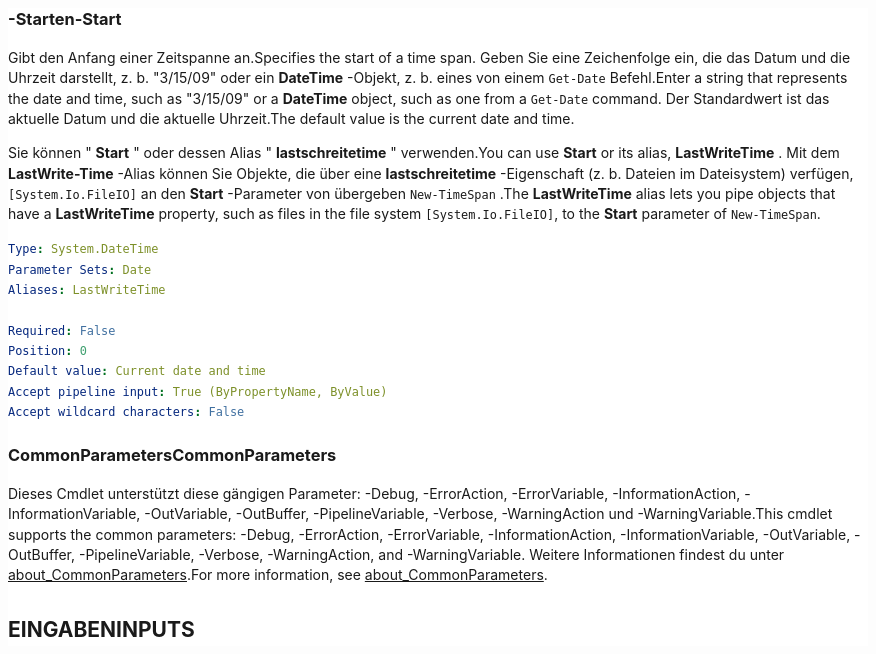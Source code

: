 ### <span data-ttu-id="d8ae3-143">-Starten</span><span class="sxs-lookup"><span data-stu-id="d8ae3-143">-Start</span></span>

<span data-ttu-id="d8ae3-144">Gibt den Anfang einer Zeitspanne an.</span><span class="sxs-lookup"><span data-stu-id="d8ae3-144">Specifies the start of a time span.</span></span>
<span data-ttu-id="d8ae3-145">Geben Sie eine Zeichenfolge ein, die das Datum und die Uhrzeit darstellt, z. b. "3/15/09" oder ein **DateTime** -Objekt, z. b. eines von einem `Get-Date` Befehl.</span><span class="sxs-lookup"><span data-stu-id="d8ae3-145">Enter a string that represents the date and time, such as "3/15/09" or a **DateTime** object, such as one from a `Get-Date` command.</span></span> <span data-ttu-id="d8ae3-146">Der Standardwert ist das aktuelle Datum und die aktuelle Uhrzeit.</span><span class="sxs-lookup"><span data-stu-id="d8ae3-146">The default value is the current date and time.</span></span>

<span data-ttu-id="d8ae3-147">Sie können " **Start** " oder dessen Alias " **lastschreitetime** " verwenden.</span><span class="sxs-lookup"><span data-stu-id="d8ae3-147">You can use **Start** or its alias, **LastWriteTime** .</span></span>
<span data-ttu-id="d8ae3-148">Mit dem **LastWrite-Time** -Alias können Sie Objekte, die über eine **lastschreitetime** -Eigenschaft (z. b. Dateien im Dateisystem) verfügen, `[System.Io.FileIO]` an den **Start** -Parameter von übergeben `New-TimeSpan` .</span><span class="sxs-lookup"><span data-stu-id="d8ae3-148">The **LastWriteTime** alias lets you pipe objects that have a **LastWriteTime** property, such as files in the file system `[System.Io.FileIO]`, to the **Start** parameter of `New-TimeSpan`.</span></span>

```yaml
Type: System.DateTime
Parameter Sets: Date
Aliases: LastWriteTime

Required: False
Position: 0
Default value: Current date and time
Accept pipeline input: True (ByPropertyName, ByValue)
Accept wildcard characters: False
```

### <span data-ttu-id="d8ae3-149">CommonParameters</span><span class="sxs-lookup"><span data-stu-id="d8ae3-149">CommonParameters</span></span>

<span data-ttu-id="d8ae3-150">Dieses Cmdlet unterstützt diese gängigen Parameter: -Debug, -ErrorAction, -ErrorVariable, -InformationAction, -InformationVariable, -OutVariable, -OutBuffer, -PipelineVariable, -Verbose, -WarningAction und -WarningVariable.</span><span class="sxs-lookup"><span data-stu-id="d8ae3-150">This cmdlet supports the common parameters: -Debug, -ErrorAction, -ErrorVariable, -InformationAction, -InformationVariable, -OutVariable, -OutBuffer, -PipelineVariable, -Verbose, -WarningAction, and -WarningVariable.</span></span> <span data-ttu-id="d8ae3-151">Weitere Informationen findest du unter [about_CommonParameters](../Microsoft.PowerShell.Core/About/about_CommonParameters.md).</span><span class="sxs-lookup"><span data-stu-id="d8ae3-151">For more information, see [about_CommonParameters](../Microsoft.PowerShell.Core/About/about_CommonParameters.md).</span></span>

## <span data-ttu-id="d8ae3-152">EINGABEN</span><span class="sxs-lookup"><span data-stu-id="d8ae3-152">INPUTS</span></span>
